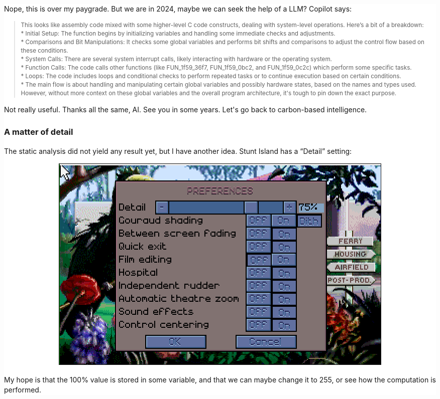Nope, this is over my paygrade. But we are in 2024, maybe we can seek the help of a LLM? Copilot says:

<div><small><blockquote>
This looks like assembly code mixed with some higher-level C code constructs, dealing with system-level operations. Here’s a bit of a breakdown:<br/>
* Initial Setup: The function begins by initializing variables and handling some immediate checks and adjustments.<br/>
* Comparisons and Bit Manipulations: It checks some global variables and performs bit shifts and comparisons to adjust the control flow based on these conditions.<br/>
* System Calls: There are several system interrupt calls, likely interacting with hardware or the operating system.<br/>
* Function Calls: The code calls other functions (like FUN_1f59_36f7, FUN_1f59_0bc2, and FUN_1f59_0c2c) which perform some specific tasks.<br/>
* Loops: The code includes loops and conditional checks to perform repeated tasks or to continue execution based on certain conditions.<br/>
* The main flow is about handling and manipulating certain global variables and possibly hardware states, based on the names and types used. However, without more context on these global variables and the overall program architecture, it's tough to pin down the exact purpose.
</blockquote>
</small></div>

Not really useful. Thanks all the same, AI. See you in some years. Let's go back to carbon-based intelligence.

### A matter of detail

The static analysis did not yield any result yet, but I have another idea. Stunt Island has a “Detail” setting: 

<center><img src="/assets/2024-11-20--stunt-island-disassembly/si-detail.png" alt="drawing" width="640" border="1"/></center>

My hope is that the 100% value is stored in some variable, and that we can maybe change it to 255, or see how the computation is performed.
